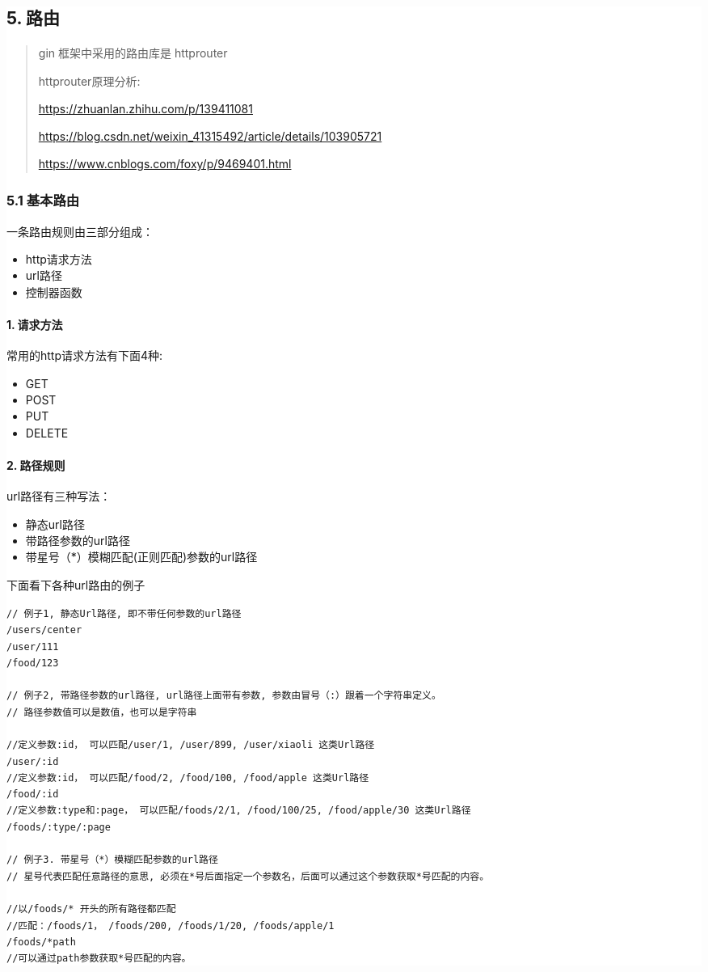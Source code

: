 



## 5. 路由

> gin 框架中采用的路由库是 httprouter
>
> httprouter原理分析:
>
> https://zhuanlan.zhihu.com/p/139411081
>
> https://blog.csdn.net/weixin_41315492/article/details/103905721
>
> https://www.cnblogs.com/foxy/p/9469401.html

### 5.1 基本路由

一条路由规则由三部分组成：

- http请求方法
- url路径
- 控制器函数

#### 1. 请求方法

常用的http请求方法有下面4种:

- GET
- POST
- PUT
- DELETE

#### 2. 路径规则

url路径有三种写法：

- 静态url路径
- 带路径参数的url路径
- 带星号（*）模糊匹配(正则匹配)参数的url路径

下面看下各种url路由的例子

```
// 例子1, 静态Url路径, 即不带任何参数的url路径
/users/center
/user/111
/food/123

// 例子2, 带路径参数的url路径, url路径上面带有参数, 参数由冒号（:）跟着一个字符串定义。
// 路径参数值可以是数值，也可以是字符串

//定义参数:id， 可以匹配/user/1, /user/899, /user/xiaoli 这类Url路径
/user/:id
//定义参数:id， 可以匹配/food/2, /food/100, /food/apple 这类Url路径
/food/:id
//定义参数:type和:page， 可以匹配/foods/2/1, /food/100/25, /food/apple/30 这类Url路径
/foods/:type/:page

// 例子3. 带星号（*）模糊匹配参数的url路径
// 星号代表匹配任意路径的意思, 必须在*号后面指定一个参数名，后面可以通过这个参数获取*号匹配的内容。

//以/foods/* 开头的所有路径都匹配
//匹配：/foods/1， /foods/200, /foods/1/20, /foods/apple/1 
/foods/*path
//可以通过path参数获取*号匹配的内容。
```

